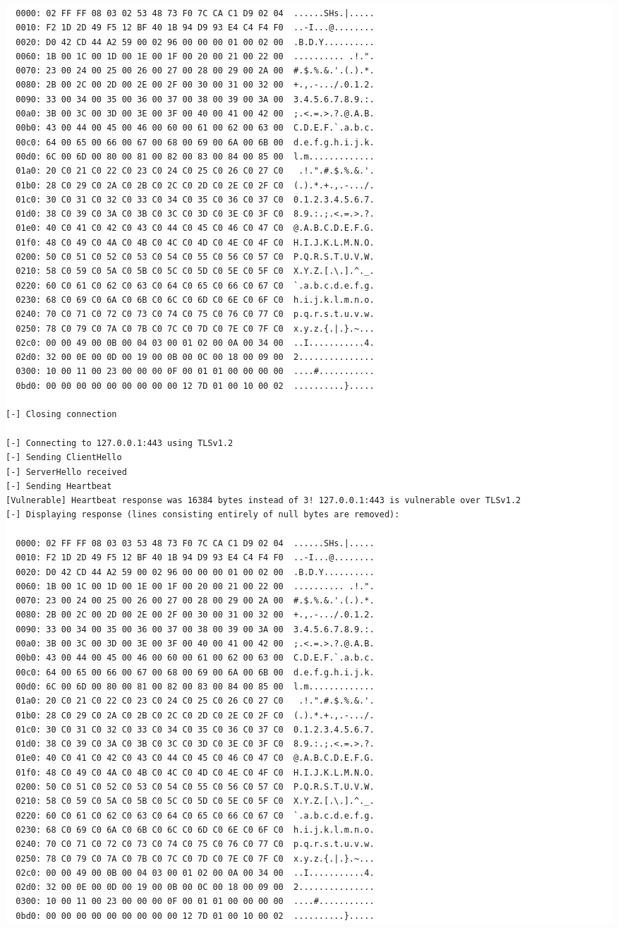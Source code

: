       0000: 02 FF FF 08 03 02 53 48 73 F0 7C CA C1 D9 02 04  ......SHs.|.....
      0010: F2 1D 2D 49 F5 12 BF 40 1B 94 D9 93 E4 C4 F4 F0  ..-I...@........
      0020: D0 42 CD 44 A2 59 00 02 96 00 00 00 01 00 02 00  .B.D.Y..........
      0060: 1B 00 1C 00 1D 00 1E 00 1F 00 20 00 21 00 22 00  .......... .!.".
      0070: 23 00 24 00 25 00 26 00 27 00 28 00 29 00 2A 00  #.$.%.&.'.(.).*.
      0080: 2B 00 2C 00 2D 00 2E 00 2F 00 30 00 31 00 32 00  +.,.-.../.0.1.2.
      0090: 33 00 34 00 35 00 36 00 37 00 38 00 39 00 3A 00  3.4.5.6.7.8.9.:.
      00a0: 3B 00 3C 00 3D 00 3E 00 3F 00 40 00 41 00 42 00  ;.<.=.>.?.@.A.B.
      00b0: 43 00 44 00 45 00 46 00 60 00 61 00 62 00 63 00  C.D.E.F.`.a.b.c.
      00c0: 64 00 65 00 66 00 67 00 68 00 69 00 6A 00 6B 00  d.e.f.g.h.i.j.k.
      00d0: 6C 00 6D 00 80 00 81 00 82 00 83 00 84 00 85 00  l.m.............
      01a0: 20 C0 21 C0 22 C0 23 C0 24 C0 25 C0 26 C0 27 C0   .!.".#.$.%.&.'.
      01b0: 28 C0 29 C0 2A C0 2B C0 2C C0 2D C0 2E C0 2F C0  (.).*.+.,.-.../.
      01c0: 30 C0 31 C0 32 C0 33 C0 34 C0 35 C0 36 C0 37 C0  0.1.2.3.4.5.6.7.
      01d0: 38 C0 39 C0 3A C0 3B C0 3C C0 3D C0 3E C0 3F C0  8.9.:.;.<.=.>.?.
      01e0: 40 C0 41 C0 42 C0 43 C0 44 C0 45 C0 46 C0 47 C0  @.A.B.C.D.E.F.G.
      01f0: 48 C0 49 C0 4A C0 4B C0 4C C0 4D C0 4E C0 4F C0  H.I.J.K.L.M.N.O.
      0200: 50 C0 51 C0 52 C0 53 C0 54 C0 55 C0 56 C0 57 C0  P.Q.R.S.T.U.V.W.
      0210: 58 C0 59 C0 5A C0 5B C0 5C C0 5D C0 5E C0 5F C0  X.Y.Z.[.\.].^._.
      0220: 60 C0 61 C0 62 C0 63 C0 64 C0 65 C0 66 C0 67 C0  `.a.b.c.d.e.f.g.
      0230: 68 C0 69 C0 6A C0 6B C0 6C C0 6D C0 6E C0 6F C0  h.i.j.k.l.m.n.o.
      0240: 70 C0 71 C0 72 C0 73 C0 74 C0 75 C0 76 C0 77 C0  p.q.r.s.t.u.v.w.
      0250: 78 C0 79 C0 7A C0 7B C0 7C C0 7D C0 7E C0 7F C0  x.y.z.{.|.}.~...
      02c0: 00 00 49 00 0B 00 04 03 00 01 02 00 0A 00 34 00  ..I...........4.
      02d0: 32 00 0E 00 0D 00 19 00 0B 00 0C 00 18 00 09 00  2...............
      0300: 10 00 11 00 23 00 00 00 0F 00 01 01 00 00 00 00  ....#...........
      0bd0: 00 00 00 00 00 00 00 00 00 12 7D 01 00 10 00 02  ..........}.....

    [-] Closing connection

    [-] Connecting to 127.0.0.1:443 using TLSv1.2
    [-] Sending ClientHello
    [-] ServerHello received
    [-] Sending Heartbeat
    [Vulnerable] Heartbeat response was 16384 bytes instead of 3! 127.0.0.1:443 is vulnerable over TLSv1.2
    [-] Displaying response (lines consisting entirely of null bytes are removed):

      0000: 02 FF FF 08 03 03 53 48 73 F0 7C CA C1 D9 02 04  ......SHs.|.....
      0010: F2 1D 2D 49 F5 12 BF 40 1B 94 D9 93 E4 C4 F4 F0  ..-I...@........
      0020: D0 42 CD 44 A2 59 00 02 96 00 00 00 01 00 02 00  .B.D.Y..........
      0060: 1B 00 1C 00 1D 00 1E 00 1F 00 20 00 21 00 22 00  .......... .!.".
      0070: 23 00 24 00 25 00 26 00 27 00 28 00 29 00 2A 00  #.$.%.&.'.(.).*.
      0080: 2B 00 2C 00 2D 00 2E 00 2F 00 30 00 31 00 32 00  +.,.-.../.0.1.2.
      0090: 33 00 34 00 35 00 36 00 37 00 38 00 39 00 3A 00  3.4.5.6.7.8.9.:.
      00a0: 3B 00 3C 00 3D 00 3E 00 3F 00 40 00 41 00 42 00  ;.<.=.>.?.@.A.B.
      00b0: 43 00 44 00 45 00 46 00 60 00 61 00 62 00 63 00  C.D.E.F.`.a.b.c.
      00c0: 64 00 65 00 66 00 67 00 68 00 69 00 6A 00 6B 00  d.e.f.g.h.i.j.k.
      00d0: 6C 00 6D 00 80 00 81 00 82 00 83 00 84 00 85 00  l.m.............
      01a0: 20 C0 21 C0 22 C0 23 C0 24 C0 25 C0 26 C0 27 C0   .!.".#.$.%.&.'.
      01b0: 28 C0 29 C0 2A C0 2B C0 2C C0 2D C0 2E C0 2F C0  (.).*.+.,.-.../.
      01c0: 30 C0 31 C0 32 C0 33 C0 34 C0 35 C0 36 C0 37 C0  0.1.2.3.4.5.6.7.
      01d0: 38 C0 39 C0 3A C0 3B C0 3C C0 3D C0 3E C0 3F C0  8.9.:.;.<.=.>.?.
      01e0: 40 C0 41 C0 42 C0 43 C0 44 C0 45 C0 46 C0 47 C0  @.A.B.C.D.E.F.G.
      01f0: 48 C0 49 C0 4A C0 4B C0 4C C0 4D C0 4E C0 4F C0  H.I.J.K.L.M.N.O.
      0200: 50 C0 51 C0 52 C0 53 C0 54 C0 55 C0 56 C0 57 C0  P.Q.R.S.T.U.V.W.
      0210: 58 C0 59 C0 5A C0 5B C0 5C C0 5D C0 5E C0 5F C0  X.Y.Z.[.\.].^._.
      0220: 60 C0 61 C0 62 C0 63 C0 64 C0 65 C0 66 C0 67 C0  `.a.b.c.d.e.f.g.
      0230: 68 C0 69 C0 6A C0 6B C0 6C C0 6D C0 6E C0 6F C0  h.i.j.k.l.m.n.o.
      0240: 70 C0 71 C0 72 C0 73 C0 74 C0 75 C0 76 C0 77 C0  p.q.r.s.t.u.v.w.
      0250: 78 C0 79 C0 7A C0 7B C0 7C C0 7D C0 7E C0 7F C0  x.y.z.{.|.}.~...
      02c0: 00 00 49 00 0B 00 04 03 00 01 02 00 0A 00 34 00  ..I...........4.
      02d0: 32 00 0E 00 0D 00 19 00 0B 00 0C 00 18 00 09 00  2...............
      0300: 10 00 11 00 23 00 00 00 0F 00 01 01 00 00 00 00  ....#...........
      0bd0: 00 00 00 00 00 00 00 00 00 12 7D 01 00 10 00 02  ..........}.....